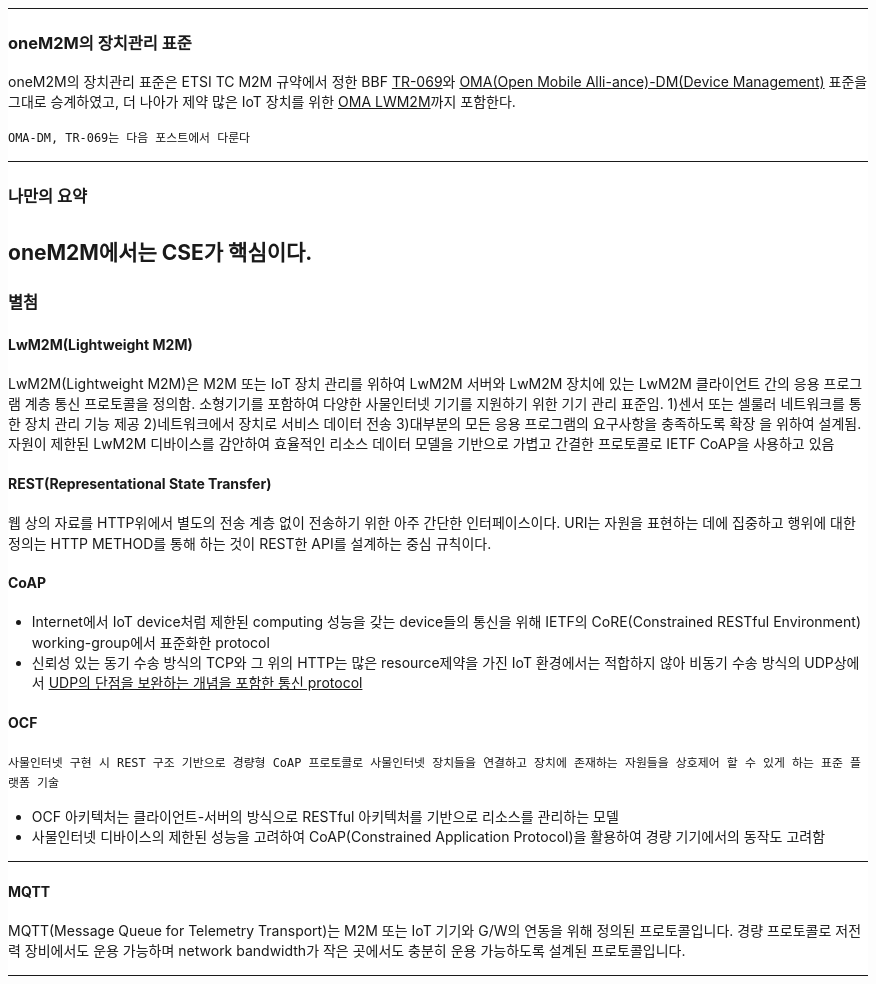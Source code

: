 

---
### oneM2M의 장치관리 표준
oneM2M의 장치관리 표준은 ETSI TC M2M 규약에서 정한 BBF <u>TR-069</u>와 <u>OMA(Open Mobile Alli-ance)-DM(Device Management)</u> 표준을 그대로 승계하였고, 더 나아가 제약 많은 IoT 장치를 위한 <u>OMA LWM2M</u>까지 포함한다.

`OMA-DM, TR-069는 다음 포스트에서 다룬다`

---
### 나만의 요약
oneM2M에서는 CSE가 핵심이다.
---
### 별첨

#### LwM2M(Lightweight M2M)
LwM2M(Lightweight M2M)은 M2M 또는 IoT 장치 관리를 위하여 LwM2M 서버와 LwM2M 장치에 있는 LwM2M 클라이언트 간의 응용 프로그램 계층 통신 프로토콜을 정의함. 소형기기를 포함하여 다양한 사물인터넷 기기를 지원하기 위한 기기 관리 표준임.
1)센서 또는 셀룰러 네트워크를 통한 장치 관리 기능 제공
2)네트워크에서 장치로 서비스 데이터 전송
3)대부분의 모든 응용 프로그램의 요구사항을 충족하도록 확장 을 위하여 설계됨. 자원이 제한된 LwM2M 디바이스를 감안하여 효율적인 리소스 데이터 모델을 기반으로 가볍고 간결한 프로토콜로 IETF CoAP을 사용하고 있음

#### REST(Representational State Transfer)
웹 상의 자료를 HTTP위에서 별도의 전송 계층 없이 전송하기 위한 아주 간단한 인터페이스이다. URI는 자원을 표현하는 데에 집중하고 행위에 대한 정의는 HTTP METHOD를 통해 하는 것이 REST한 API를 설계하는 중심 규칙이다.

#### CoAP
- Internet에서 IoT device처럼 제한된 computing 성능을 갖는 device들의 통신을 위해 IETF의 CoRE(Constrained RESTful Environment) working-group에서 표준화한 protocol
- 신뢰성 있는 동기 수송 방식의 TCP와 그 위의 HTTP는 많은 resource제약을 가진 IoT 환경에서는 적합하지 않아 비동기 수송 방식의 UDP상에서 <u>UDP의 단점을 보완하는 개념을 포함한 통신 protocol</u>


#### OCF
`
사물인터넷 구현 시 REST 구조 기반으로 경량형 CoAP 프로토콜로 사물인터넷 장치들을 연결하고 장치에 존재하는 자원들을 상호제어 할 수 있게 하는 표준 플랫폼 기술
`
- OCF 아키텍처는 클라이언트-서버의 방식으로 RESTful 아키텍처를 기반으로 리소스를 관리하는 모델
- 사물인터넷 디바이스의 제한된 성능을 고려하여 CoAP(Constrained Application Protocol)을 활용하여 경량 기기에서의 동작도 고려함

---


#### MQTT
MQTT(Message Queue for Telemetry Transport)는 M2M 또는 IoT 기기와 G/W의 연동을 위해 정의된 프로토콜입니다. 경량 프로토콜로 저전력 장비에서도 운용 가능하며 network bandwidth가 작은 곳에서도 충분히 운용 가능하도록 설계된 프로토콜입니다.






---
